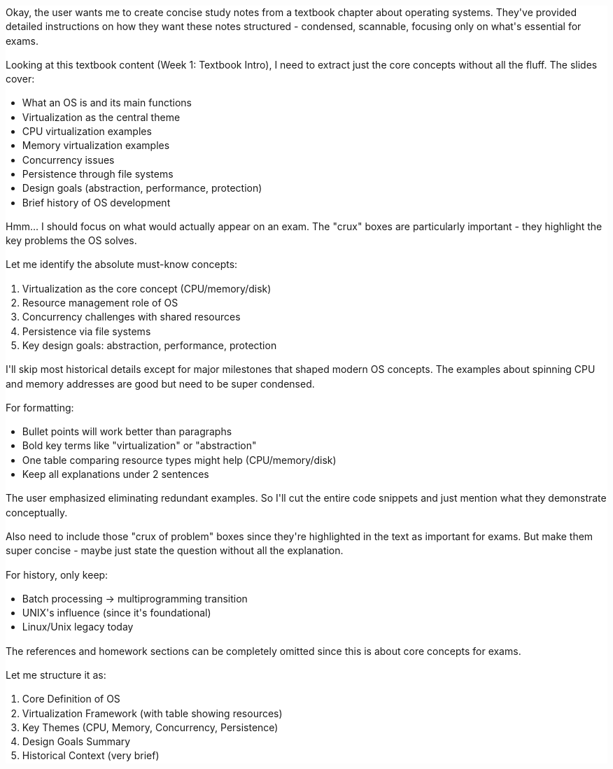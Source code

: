 <think>
Okay, the user wants me to create concise study notes from a textbook chapter about operating systems. They've provided detailed instructions on how they want these notes structured - condensed, scannable, focusing only on what's essential for exams.

Looking at this textbook content (Week 1: Textbook Intro), I need to extract just the core concepts without all the fluff. The slides cover:
- What an OS is and its main functions
- Virtualization as the central theme
- CPU virtualization examples
- Memory virtualization examples
- Concurrency issues
- Persistence through file systems
- Design goals (abstraction, performance, protection)
- Brief history of OS development

Hmm... I should focus on what would actually appear on an exam. The "crux" boxes are particularly important - they highlight the key problems the OS solves.

Let me identify the absolute must-know concepts:
1) Virtualization as the core concept (CPU/memory/disk)
2) Resource management role of OS
3) Concurrency challenges with shared resources
4) Persistence via file systems
5) Key design goals: abstraction, performance, protection

I'll skip most historical details except for major milestones that shaped modern OS concepts. The examples about spinning CPU and memory addresses are good but need to be super condensed.

For formatting:
- Bullet points will work better than paragraphs
- Bold key terms like "virtualization" or "abstraction"
- One table comparing resource types might help (CPU/memory/disk)
- Keep all explanations under 2 sentences

The user emphasized eliminating redundant examples. So I'll cut the entire code snippets and just mention what they demonstrate conceptually.

Also need to include those "crux of problem" boxes since they're highlighted in the text as important for exams. But make them super concise - maybe just state the question without all the explanation.

For history, only keep:
- Batch processing → multiprogramming transition
- UNIX's influence (since it's foundational)
- Linux/Unix legacy today

The references and homework sections can be completely omitted since this is about core concepts for exams.

Let me structure it as:
1) Core Definition of OS
2) Virtualization Framework (with table showing resources)
3) Key Themes (CPU, Memory, Concurrency, Persistence)
4) Design Goals Summary
5) Historical Context (very brief)
